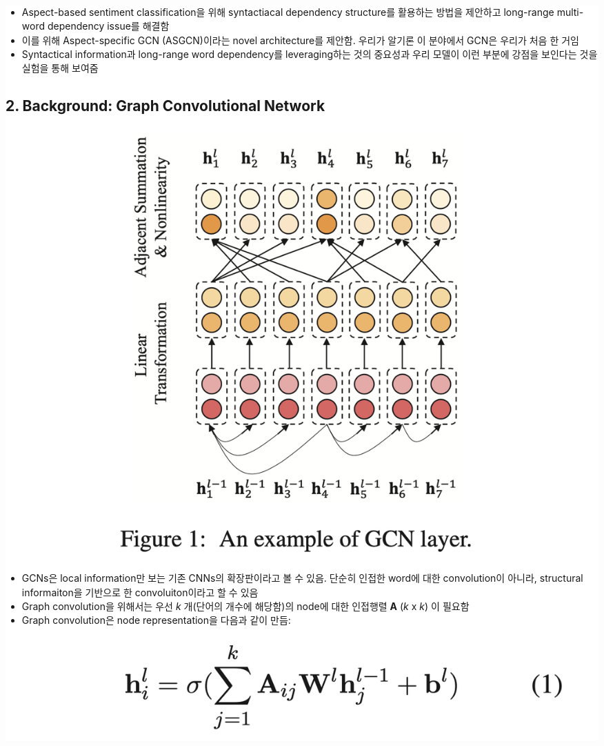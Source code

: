   - Aspect-based sentiment classification을 위해 syntactiacal dependency structure를 활용하는 방법을 제안하고 long-range multi-word dependency issue를 해결함
  - 이를 위해 Aspect-specific GCN (ASGCN)이라는 novel architecture를 제안함. 우리가 알기론 이 분야에서 GCN은 우리가 처음 한 거임
  - Syntactical information과 long-range word dependency를 leveraging하는 것의 중요성과 우리 모델이 이런 부분에 강점을 보인다는 것을 실험을 통해 보여줌

## 2. Background: Graph Convolutional Network

![figure1](/assets/images/blog/2019-12-08-aspect-specific-gcn/figure1.png)

- GCNs은 local information만 보는 기존 CNNs의 확장판이라고 볼 수 있음. 단순히 인접한 word에 대한 convolution이 아니라, structural informaiton을 기반으로 한 convoluiton이라고 할 수 있음
- Graph convolution을 위해서는 우선 *k* 개(단어의 개수에 해당함)의 node에 대한 인접행렬 **A** (*k* x *k*) 이 필요함
- Graph convolution은 node representation을 다음과 같이 만듬:

![eq1](/assets/images/blog/2019-12-08-aspect-specific-gcn/eq1.png)
